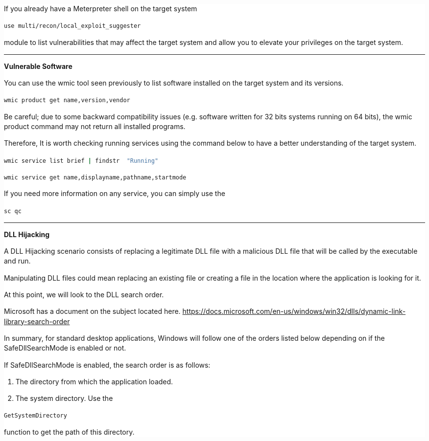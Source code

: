 If you already have a Meterpreter shell on the target system

```bash
use multi/recon/local_exploit_suggester
```
module to list vulnerabilities that may affect the target system and allow you to elevate your privileges on the target system.

----------------------------------------------------------------

**Vulnerable Software**

You can use the wmic tool seen previously to list software installed on the target system and its versions. 

```bash
wmic product get name,version,vendor
```

Be careful; due to some backward compatibility issues (e.g. software written for 32 bits systems running on 64 bits), the wmic product command may not return all installed programs.

Therefore, It is worth checking running services using the command below to have a better understanding of the target system.

```bash
wmic service list brief | findstr  "Running"
```

```bash
wmic service get name,displayname,pathname,startmode
```

If you need more information on any service, you can simply use the 
```bash
sc qc
```

-------------------------------------------------------------

**DLL Hijacking**

A DLL Hijacking scenario consists of replacing a legitimate DLL file with a malicious DLL file that will be called by the executable and run.

Manipulating DLL files could mean replacing an existing file or creating a file in the location where the application is looking for it.

At this point, we will look to the DLL search order.

Microsoft has a document on the subject located here.
https://docs.microsoft.com/en-us/windows/win32/dlls/dynamic-link-library-search-order

In summary, for standard desktop applications, Windows will follow one of the orders listed below depending on if the SafeDllSearchMode is enabled or not.

If SafeDllSearchMode is enabled, the search order is as follows:

1.	The directory from which the application loaded.

2.	The system directory. Use the 
```bash
GetSystemDirectory 
```
function to get the path of this directory.
